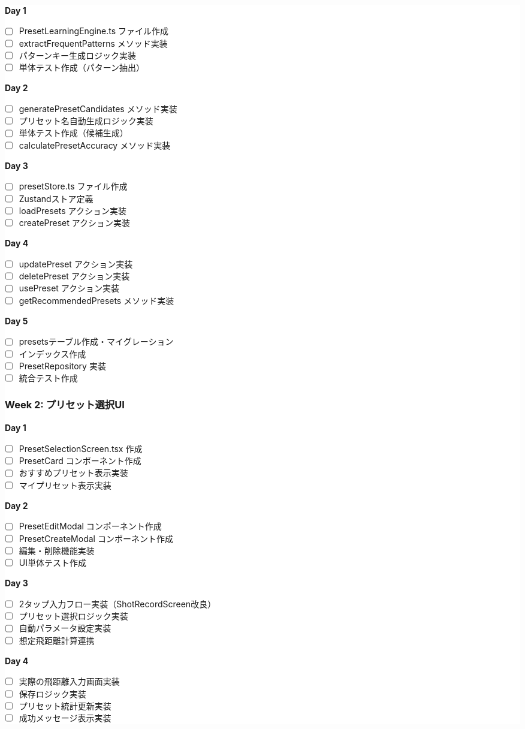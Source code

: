 **Day 1**
- [ ] PresetLearningEngine.ts ファイル作成
- [ ] extractFrequentPatterns メソッド実装
- [ ] パターンキー生成ロジック実装
- [ ] 単体テスト作成（パターン抽出）

**Day 2**
- [ ] generatePresetCandidates メソッド実装
- [ ] プリセット名自動生成ロジック実装
- [ ] 単体テスト作成（候補生成）
- [ ] calculatePresetAccuracy メソッド実装

**Day 3**
- [ ] presetStore.ts ファイル作成
- [ ] Zustandストア定義
- [ ] loadPresets アクション実装
- [ ] createPreset アクション実装

**Day 4**
- [ ] updatePreset アクション実装
- [ ] deletePreset アクション実装
- [ ] usePreset アクション実装
- [ ] getRecommendedPresets メソッド実装

**Day 5**
- [ ] presetsテーブル作成・マイグレーション
- [ ] インデックス作成
- [ ] PresetRepository 実装
- [ ] 統合テスト作成

### Week 2: プリセット選択UI

**Day 1**
- [ ] PresetSelectionScreen.tsx 作成
- [ ] PresetCard コンポーネント作成
- [ ] おすすめプリセット表示実装
- [ ] マイプリセット表示実装

**Day 2**
- [ ] PresetEditModal コンポーネント作成
- [ ] PresetCreateModal コンポーネント作成
- [ ] 編集・削除機能実装
- [ ] UI単体テスト作成

**Day 3**
- [ ] 2タップ入力フロー実装（ShotRecordScreen改良）
- [ ] プリセット選択ロジック実装
- [ ] 自動パラメータ設定実装
- [ ] 想定飛距離計算連携

**Day 4**
- [ ] 実際の飛距離入力画面実装
- [ ] 保存ロジック実装
- [ ] プリセット統計更新実装
- [ ] 成功メッセージ表示実装
